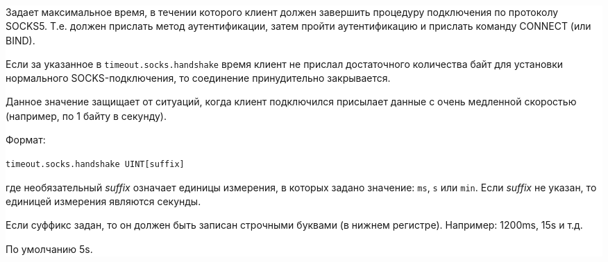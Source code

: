 Задает максимальное время, в течении которого клиент должен завершить процедуру подключения по протоколу SOCKS5. Т.е. должен прислать метод аутентификации, затем пройти аутентификацию и прислать команду CONNECT (или BIND).

Если за указанное в `timeout.socks.handshake` время клиент не прислал достаточного количества байт для установки нормального SOCKS-подключения, то соединение принудительно закрывается.

Данное значение защищает от ситуаций, когда клиент подключился присылает данные с очень медленной скоростью (например, по 1 байту в секунду).

Формат:
```
timeout.socks.handshake UINT[suffix]
```

где необязательный *suffix* означает единицы измерения, в которых задано значение: `ms`, `s` или `min`. Если *suffix* не указан, то единицей измерения являются секунды.

Если суффикс задан, то он должен быть записан строчными буквами (в нижнем регистре). Например: 1200ms, 15s и т.д.

По умолчанию 5s.

